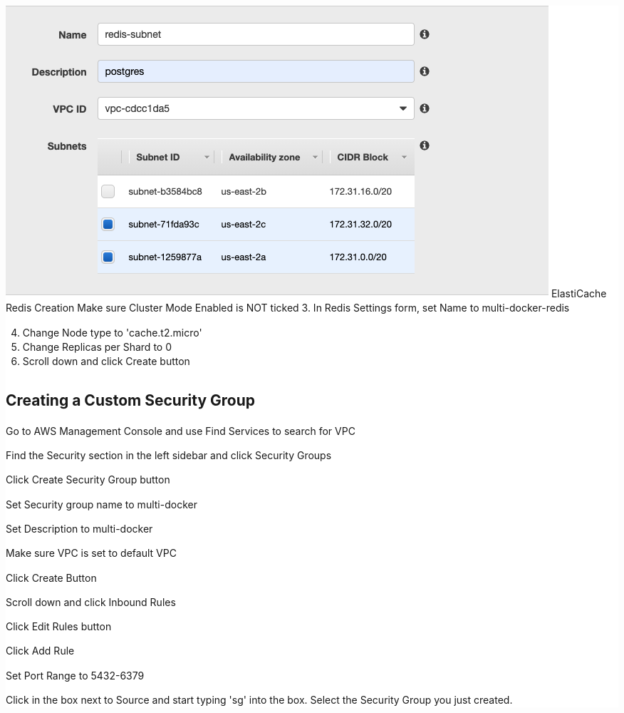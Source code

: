 ![RedisSubnets](AWXRedis.png)
ElastiCache Redis Creation
Make sure Cluster Mode Enabled is NOT ticked
3. In Redis Settings form, set Name to multi-docker-redis

4. Change Node type to 'cache.t2.micro'
5. Change Replicas per Shard to 0
6. Scroll down and click Create button

## Creating a Custom Security Group

Go to AWS Management Console and use Find Services to search for VPC

Find the Security section in the left sidebar and click Security Groups

Click Create Security Group button

Set Security group name to multi-docker

Set Description to multi-docker

Make sure VPC is set to default VPC

Click Create Button

Scroll down and click Inbound Rules

Click Edit Rules button

Click Add Rule

Set Port Range to 5432-6379

Click in the box next to Source and start typing 'sg' into the box. Select the Security Group you just created.
